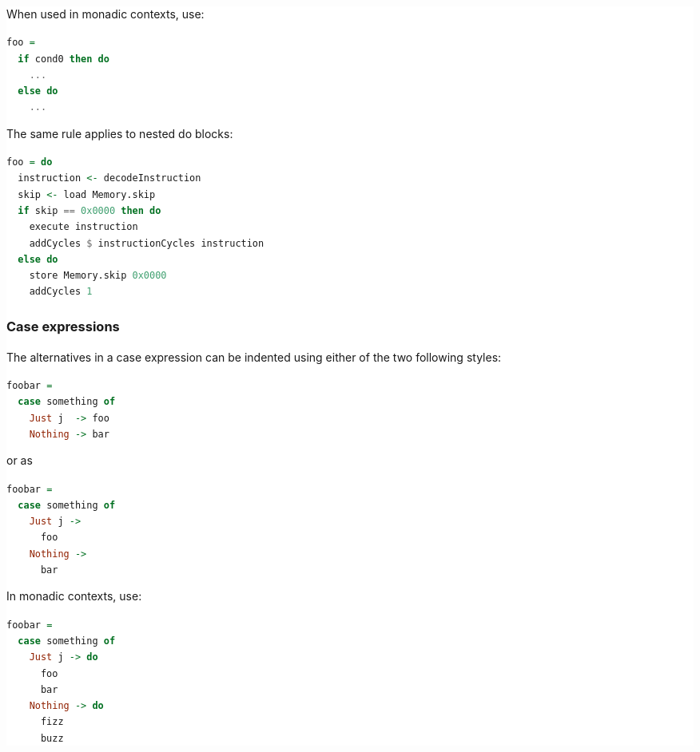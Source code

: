 When used in monadic contexts, use:

``` haskell
foo =
  if cond0 then do
    ...
  else do
    ...
```

The same rule applies to nested do blocks:

``` haskell
foo = do
  instruction <- decodeInstruction
  skip <- load Memory.skip
  if skip == 0x0000 then do
    execute instruction
    addCycles $ instructionCycles instruction
  else do
    store Memory.skip 0x0000
    addCycles 1
```

### Case expressions

The alternatives in a case expression can be indented using either of
the two following styles:

``` haskell
foobar =
  case something of
    Just j  -> foo
    Nothing -> bar
```

or as

``` haskell
foobar =
  case something of
    Just j ->
      foo
    Nothing ->
      bar
```

In monadic contexts, use:

``` haskell
foobar =
  case something of
    Just j -> do
      foo
      bar
    Nothing -> do
      fizz
      buzz
```
